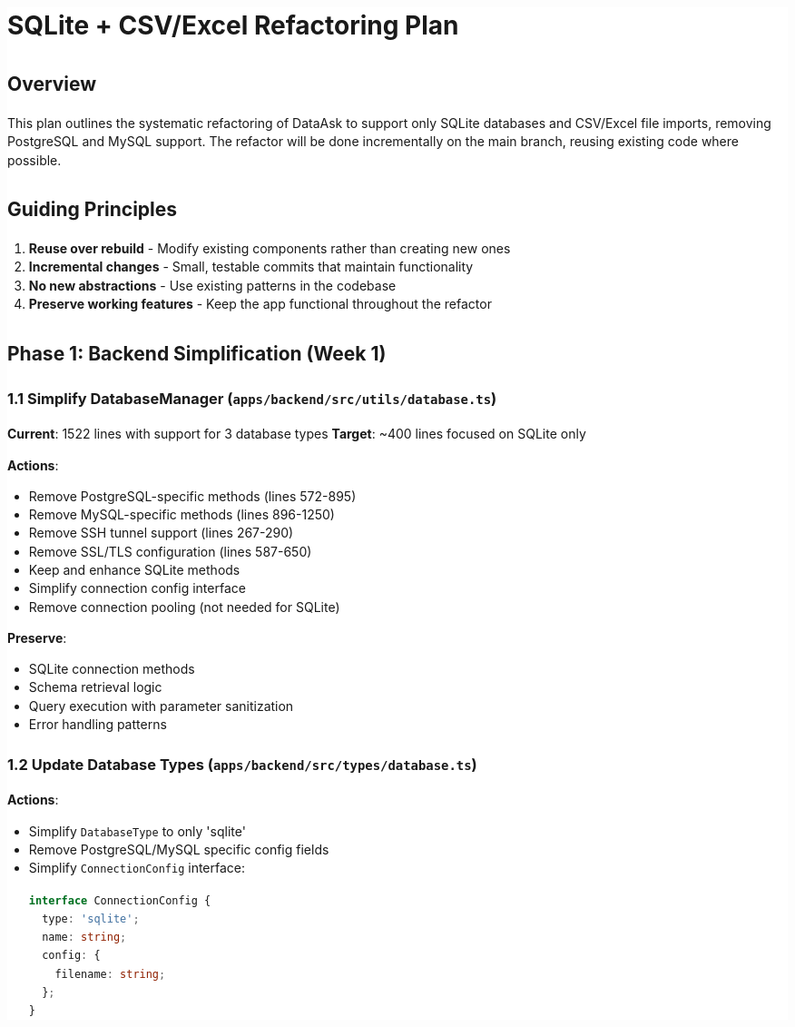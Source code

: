 # SQLite + CSV/Excel Refactoring Plan

## Overview
This plan outlines the systematic refactoring of DataAsk to support only SQLite databases and CSV/Excel file imports, removing PostgreSQL and MySQL support. The refactor will be done incrementally on the main branch, reusing existing code where possible.

## Guiding Principles
1. **Reuse over rebuild** - Modify existing components rather than creating new ones
2. **Incremental changes** - Small, testable commits that maintain functionality
3. **No new abstractions** - Use existing patterns in the codebase
4. **Preserve working features** - Keep the app functional throughout the refactor

## Phase 1: Backend Simplification (Week 1)

### 1.1 Simplify DatabaseManager (`apps/backend/src/utils/database.ts`)
**Current**: 1522 lines with support for 3 database types
**Target**: ~400 lines focused on SQLite only

**Actions**:
- Remove PostgreSQL-specific methods (lines 572-895)
- Remove MySQL-specific methods (lines 896-1250)
- Remove SSH tunnel support (lines 267-290)
- Remove SSL/TLS configuration (lines 587-650)
- Keep and enhance SQLite methods
- Simplify connection config interface
- Remove connection pooling (not needed for SQLite)

**Preserve**:
- SQLite connection methods
- Schema retrieval logic
- Query execution with parameter sanitization
- Error handling patterns

### 1.2 Update Database Types (`apps/backend/src/types/database.ts`)
**Actions**:
- Simplify `DatabaseType` to only 'sqlite'
- Remove PostgreSQL/MySQL specific config fields
- Simplify `ConnectionConfig` interface:
  ```typescript
  interface ConnectionConfig {
    type: 'sqlite';
    name: string;
    config: {
      filename: string;
    };
  }
  ```
